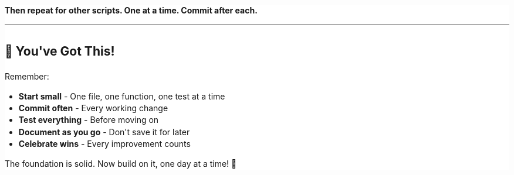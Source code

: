 **Then repeat for other scripts. One at a time. Commit after each.**

---

## 💪 You've Got This!

Remember:
- **Start small** - One file, one function, one test at a time
- **Commit often** - Every working change
- **Test everything** - Before moving on
- **Document as you go** - Don't save it for later
- **Celebrate wins** - Every improvement counts

The foundation is solid. Now build on it, one day at a time! 🎯
